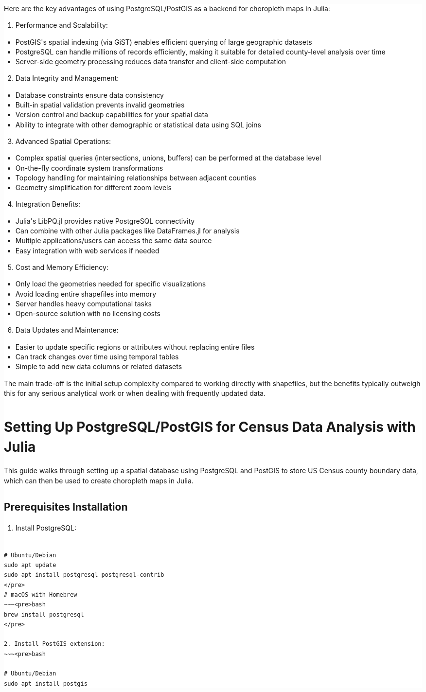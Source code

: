 
Here are the key advantages of using PostgreSQL/PostGIS as a backend for choropleth maps in Julia:

1. Performance and Scalability:
- PostGIS's spatial indexing (via GiST) enables efficient querying of large geographic datasets
- PostgreSQL can handle millions of records efficiently, making it suitable for detailed county-level analysis over time
- Server-side geometry processing reduces data transfer and client-side computation

2. Data Integrity and Management:
- Database constraints ensure data consistency
- Built-in spatial validation prevents invalid geometries
- Version control and backup capabilities for your spatial data
- Ability to integrate with other demographic or statistical data using SQL joins

3. Advanced Spatial Operations:
- Complex spatial queries (intersections, unions, buffers) can be performed at the database level
- On-the-fly coordinate system transformations
- Topology handling for maintaining relationships between adjacent counties
- Geometry simplification for different zoom levels

4. Integration Benefits:
- Julia's LibPQ.jl provides native PostgreSQL connectivity
- Can combine with other Julia packages like DataFrames.jl for analysis
- Multiple applications/users can access the same data source
- Easy integration with web services if needed

5. Cost and Memory Efficiency:
- Only load the geometries needed for specific visualizations
- Avoid loading entire shapefiles into memory
- Server handles heavy computational tasks
- Open-source solution with no licensing costs

6. Data Updates and Maintenance:
- Easier to update specific regions or attributes without replacing entire files
- Can track changes over time using temporal tables
- Simple to add new data columns or related datasets

The main trade-off is the initial setup complexity compared to working directly with shapefiles, but the benefits typically outweigh this for any serious analytical work or when dealing with frequently updated data.

# Setting Up PostgreSQL/PostGIS for Census Data Analysis with Julia

This guide walks through setting up a spatial database using PostgreSQL and PostGIS to store US Census county boundary data, which can then be used to create choropleth maps in Julia.

## Prerequisites Installation

1. Install PostgreSQL:
~~~<pre>bash

# Ubuntu/Debian
sudo apt update
sudo apt install postgresql postgresql-contrib
</pre>
# macOS with Homebrew
~~~<pre>bash
brew install postgresql
</pre>

2. Install PostGIS extension:
~~~<pre>bash

# Ubuntu/Debian
sudo apt install postgis
~~~